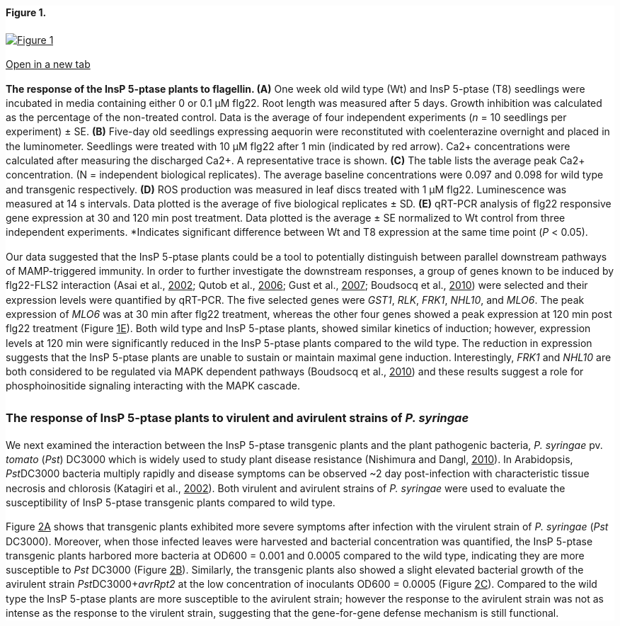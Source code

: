 #### Figure 1.

[![Figure 1](https://cdn.ncbi.nlm.nih.gov/pmc/blobs/47f0/4052902/3eaece8202e3/fpls-05-00267-g0001.jpg)](https://www.ncbi.nlm.nih.gov/core/lw/2.0/html/tileshop_pmc/tileshop_pmc_inline.html?title=Click%20on%20image%20to%20zoom&p=PMC3&id=4052902_fpls-05-00267-g0001.jpg)

[Open in a new tab](figure/F1/)

**The response of the InsP 5-ptase plants to flagellin. (A)** One week old wild type (Wt) and InsP 5-ptase (T8) seedlings were incubated in media containing either 0 or 0.1 μM flg22. Root length was measured after 5 days. Growth inhibition was calculated as the percentage of the non-treated control. Data is the average of four independent experiments (*n* = 10 seedlings per experiment) ± SE. **(B)** Five-day old seedlings expressing aequorin were reconstituted with coelenterazine overnight and placed in the luminometer. Seedlings were treated with 10 μM flg22 after 1 min (indicated by red arrow). Ca2+ concentrations were calculated after measuring the discharged Ca2+. A representative trace is shown. **(C)** The table lists the average peak Ca2+ concentration. (N = independent biological replicates). The average baseline concentrations were 0.097 and 0.098 for wild type and transgenic respectively. **(D)** ROS production was measured in leaf discs treated with 1 μM flg22. Luminescence was measured at 14 s intervals. Data plotted is the average of five biological replicates ± SD. **(E)** qRT-PCR analysis of flg22 responsive gene expression at 30 and 120 min post treatment. Data plotted is the average ± SE normalized to Wt control from three independent experiments. \*Indicates significant difference between Wt and T8 expression at the same time point (*P* < 0.05).

Our data suggested that the InsP 5-ptase plants could be a tool to potentially distinguish between parallel downstream pathways of MAMP-triggered immunity. In order to further investigate the downstream responses, a group of genes known to be induced by flg22-FLS2 interaction (Asai et al., [2002](#B2); Qutob et al., [2006](#B72); Gust et al., [2007](#B30); Boudsocq et al., [2010](#B4)) were selected and their expression levels were quantified by qRT-PCR. The five selected genes were *GST1*, *RLK*, *FRK1*, *NHL10*, and *MLO6*. The peak expression of *MLO6* was at 30 min after flg22 treatment, whereas the other four genes showed a peak expression at 120 min post flg22 treatment (Figure [1E](#F1)). Both wild type and InsP 5-ptase plants, showed similar kinetics of induction; however, expression levels at 120 min were significantly reduced in the InsP 5-ptase plants compared to the wild type. The reduction in expression suggests that the InsP 5-ptase plants are unable to sustain or maintain maximal gene induction. Interestingly, *FRK1* and *NHL10* are both considered to be regulated via MAPK dependent pathways (Boudsocq et al., [2010](#B4)) and these results suggest a role for phosphoinositide signaling interacting with the MAPK cascade.

### The response of InsP 5-ptase plants to virulent and avirulent strains of *P. syringae*

We next examined the interaction between the InsP 5-ptase transgenic plants and the plant pathogenic bacteria, *P. syringae* pv. *tomato* (*Pst*) DC3000 which is widely used to study plant disease resistance (Nishimura and Dangl, [2010](#B63)). In Arabidopsis, *Pst*DC3000 bacteria multiply rapidly and disease symptoms can be observed ~2 day post-infection with characteristic tissue necrosis and chlorosis (Katagiri et al., [2002](#B37)). Both virulent and avirulent strains of *P. syringae* were used to evaluate the susceptibility of InsP 5-ptase transgenic plants compared to wild type.

Figure [2A](#F2) shows that transgenic plants exhibited more severe symptoms after infection with the virulent strain of *P. syringae* (*Pst* DC3000). Moreover, when those infected leaves were harvested and bacterial concentration was quantified, the InsP 5-ptase transgenic plants harbored more bacteria at OD600 = 0.001 and 0.0005 compared to the wild type, indicating they are more susceptible to *Pst* DC3000 (Figure [2B](#F2)). Similarly, the transgenic plants also showed a slight elevated bacterial growth of the avirulent strain *Pst*DC3000+*avrRpt2* at the low concentration of inoculants OD600 = 0.0005 (Figure [2C](#F2)). Compared to the wild type the InsP 5-ptase plants are more susceptible to the avirulent strain; however the response to the avirulent strain was not as intense as the response to the virulent strain, suggesting that the gene-for-gene defense mechanism is still functional.
